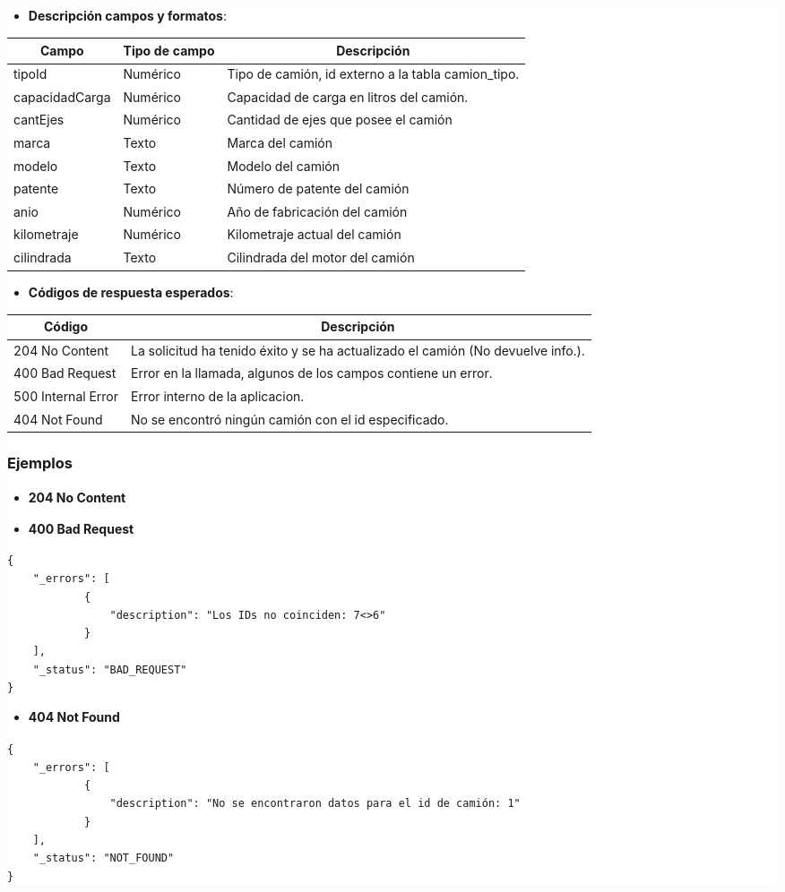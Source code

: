 - **Descripción campos y formatos**:


| Campo            | Tipo de campo   | Descripción                                           |
|------------------|-----------------|-------------------------------------------------------|
| tipoId           | Numérico        | Tipo de camión, id externo a la tabla camion_tipo.    |
| capacidadCarga   | Numérico        | Capacidad de carga en litros del camión.              |
| cantEjes         | Numérico        | Cantidad de ejes que posee el camión                  |
| marca            | Texto           | Marca del camión                                      |
| modelo           | Texto           | Modelo del camión                                     |
| patente          | Texto           | Número de patente del camión                          |
| anio             | Numérico        | Año de fabricación del camión                         |
| kilometraje      | Numérico        | Kilometraje actual del camión                         |
| cilindrada       | Texto           | Cilindrada del motor del camión                       |


- **Códigos de respuesta esperados**:

| Código             | Descripción                                                                        |
|--------------------|------------------------------------------------------------------------------------|
| 204 No Content     | La solicitud ha tenido éxito y se ha actualizado el camión (No devuelve info.). |
| 400 Bad Request    | Error en la llamada, algunos de los campos contiene un error.                      |
| 500 Internal Error | Error interno de la aplicacion.                                                    |
| 404 Not Found   | No se encontró ningún camión con el id especificado.                      |

### Ejemplos
- **204 No Content**
```
```

- **400 Bad Request**
```
{
    "_errors": [
            {
                "description": "Los IDs no coinciden: 7<>6"
            }
    ],
    "_status": "BAD_REQUEST"
}
```

- **404 Not Found**
```
{
    "_errors": [
            {
                "description": "No se encontraron datos para el id de camión: 1"
            }
    ],
    "_status": "NOT_FOUND"
}
```
